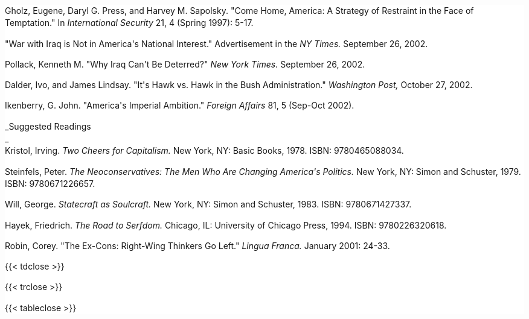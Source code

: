 Gholz, Eugene, Daryl G. Press, and Harvey M. Sapolsky. "Come Home, America: A Strategy of Restraint in the Face of Temptation." In _International Security_ 21, 4 (Spring 1997): 5-17.  
  
"War with Iraq is Not in America's National Interest." Advertisement in the _NY Times._ September 26, 2002.  
  
Pollack, Kenneth M. "Why Iraq Can't Be Deterred?" _New York Times._ September 26, 2002.  
  
Dalder, Ivo, and James Lindsay. "It's Hawk vs. Hawk in the Bush Administration." _Washington Post,_ October 27, 2002.  
  
Ikenberry, G. John. "America's Imperial Ambition." _Foreign Affairs_ 81, 5 (Sep-Oct 2002).  
  
_Suggested Readings  
_  
Kristol, Irving. _Two Cheers for Capitalism._ New York, NY: Basic Books, 1978. ISBN: 9780465088034.  
  
Steinfels, Peter. _The Neoconservatives: The Men Who Are Changing America's Politics._ New York, NY: Simon and Schuster, 1979. ISBN: 9780671226657.  
  
Will, George. _Statecraft as Soulcraft._ New York, NY: Simon and Schuster, 1983. ISBN: 9780671427337.  
  
Hayek, Friedrich. _The Road to Serfdom._ Chicago, IL: University of Chicago Press, 1994. ISBN: 9780226320618.  
  
Robin, Corey. "The Ex-Cons: Right-Wing Thinkers Go Left." _Lingua Franca._ January 2001: 24-33.


{{< tdclose >}}

{{< trclose >}}

{{< tableclose >}}